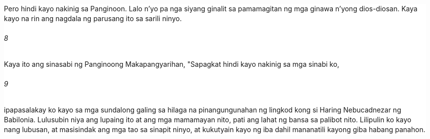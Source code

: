 



Pero hindi kayo nakinig sa Panginoon. Lalo nʼyo pa nga siyang ginalit sa pamamagitan ng mga ginawa nʼyong dios-diosan. Kaya kayo na rin ang nagdala ng parusang ito sa sarili ninyo. 





















###### 8 










Kaya ito ang sinasabi ng Panginoong Makapangyarihan, "Sapagkat hindi kayo nakinig sa mga sinabi ko, 





















###### 9 










ipapasalakay ko kayo sa mga sundalong galing sa hilaga na pinangungunahan ng lingkod kong si Haring Nebucadnezar ng Babilonia. Lulusubin niya ang lupaing ito at ang mga mamamayan nito, pati ang lahat ng bansa sa palibot nito. Lilipulin ko kayo nang lubusan, at masisindak ang mga tao sa sinapit ninyo, at kukutyain kayo ng iba dahil mananatili kayong giba habang panahon. 








